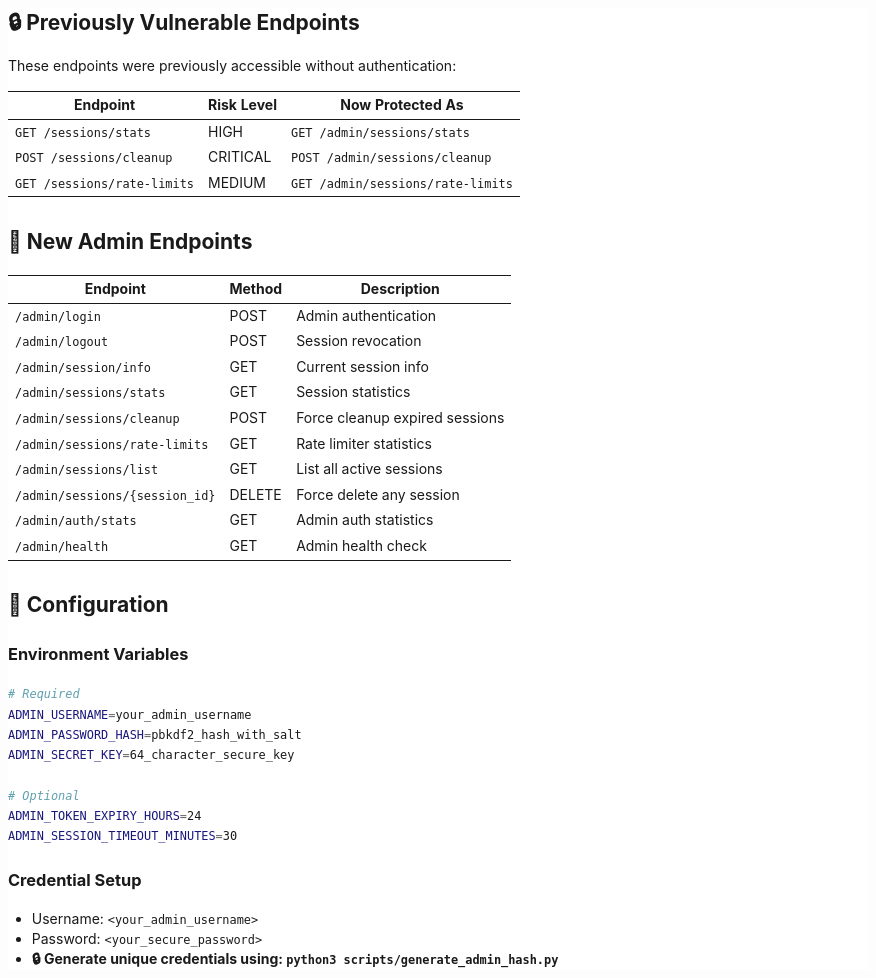 ## 🔒 Previously Vulnerable Endpoints

These endpoints were previously accessible without authentication:

| Endpoint | Risk Level | Now Protected As |
|----------|------------|------------------|
| `GET /sessions/stats` | HIGH | `GET /admin/sessions/stats` |
| `POST /sessions/cleanup` | CRITICAL | `POST /admin/sessions/cleanup` |
| `GET /sessions/rate-limits` | MEDIUM | `GET /admin/sessions/rate-limits` |

## 🎯 New Admin Endpoints

| Endpoint | Method | Description |
|----------|--------|-------------|
| `/admin/login` | POST | Admin authentication |
| `/admin/logout` | POST | Session revocation |
| `/admin/session/info` | GET | Current session info |
| `/admin/sessions/stats` | GET | Session statistics |
| `/admin/sessions/cleanup` | POST | Force cleanup expired sessions |
| `/admin/sessions/rate-limits` | GET | Rate limiter statistics |
| `/admin/sessions/list` | GET | List all active sessions |
| `/admin/sessions/{session_id}` | DELETE | Force delete any session |
| `/admin/auth/stats` | GET | Admin auth statistics |
| `/admin/health` | GET | Admin health check |

## 🔧 Configuration

### Environment Variables
```bash
# Required
ADMIN_USERNAME=your_admin_username
ADMIN_PASSWORD_HASH=pbkdf2_hash_with_salt
ADMIN_SECRET_KEY=64_character_secure_key

# Optional
ADMIN_TOKEN_EXPIRY_HOURS=24
ADMIN_SESSION_TIMEOUT_MINUTES=30
```

### Credential Setup
- Username: `<your_admin_username>`
- Password: `<your_secure_password>`
- **🔒 Generate unique credentials using: `python3 scripts/generate_admin_hash.py`**
